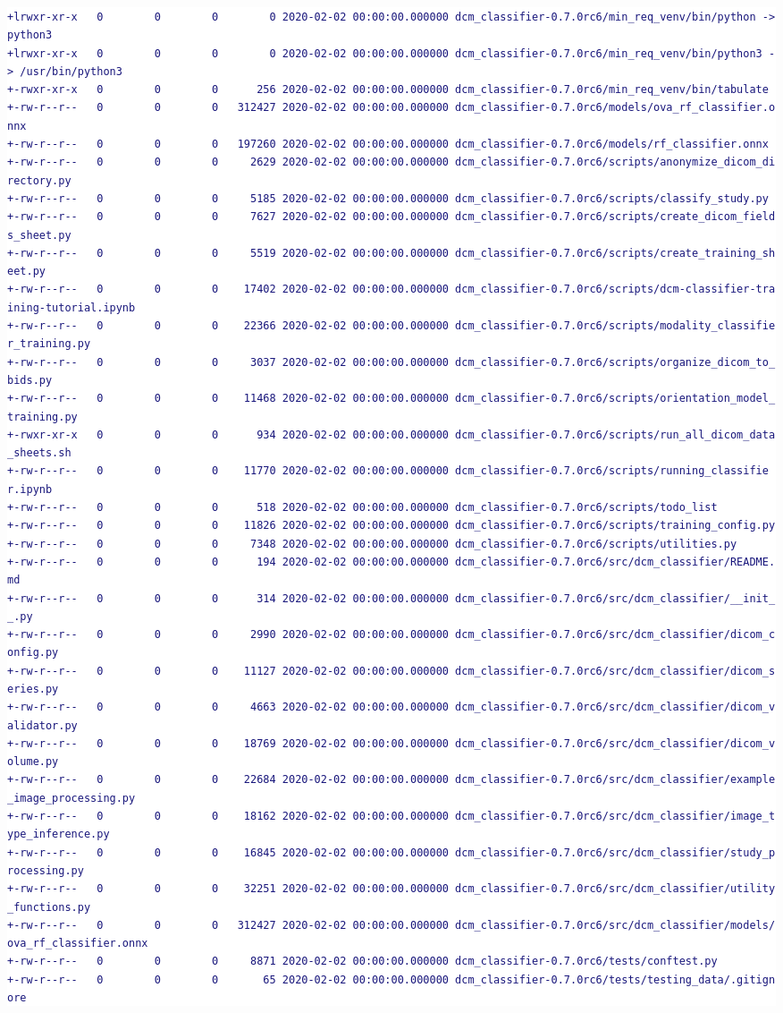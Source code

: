 ```diff
+lrwxr-xr-x   0        0        0        0 2020-02-02 00:00:00.000000 dcm_classifier-0.7.0rc6/min_req_venv/bin/python -> python3
+lrwxr-xr-x   0        0        0        0 2020-02-02 00:00:00.000000 dcm_classifier-0.7.0rc6/min_req_venv/bin/python3 -> /usr/bin/python3
+-rwxr-xr-x   0        0        0      256 2020-02-02 00:00:00.000000 dcm_classifier-0.7.0rc6/min_req_venv/bin/tabulate
+-rw-r--r--   0        0        0   312427 2020-02-02 00:00:00.000000 dcm_classifier-0.7.0rc6/models/ova_rf_classifier.onnx
+-rw-r--r--   0        0        0   197260 2020-02-02 00:00:00.000000 dcm_classifier-0.7.0rc6/models/rf_classifier.onnx
+-rw-r--r--   0        0        0     2629 2020-02-02 00:00:00.000000 dcm_classifier-0.7.0rc6/scripts/anonymize_dicom_directory.py
+-rw-r--r--   0        0        0     5185 2020-02-02 00:00:00.000000 dcm_classifier-0.7.0rc6/scripts/classify_study.py
+-rw-r--r--   0        0        0     7627 2020-02-02 00:00:00.000000 dcm_classifier-0.7.0rc6/scripts/create_dicom_fields_sheet.py
+-rw-r--r--   0        0        0     5519 2020-02-02 00:00:00.000000 dcm_classifier-0.7.0rc6/scripts/create_training_sheet.py
+-rw-r--r--   0        0        0    17402 2020-02-02 00:00:00.000000 dcm_classifier-0.7.0rc6/scripts/dcm-classifier-training-tutorial.ipynb
+-rw-r--r--   0        0        0    22366 2020-02-02 00:00:00.000000 dcm_classifier-0.7.0rc6/scripts/modality_classifier_training.py
+-rw-r--r--   0        0        0     3037 2020-02-02 00:00:00.000000 dcm_classifier-0.7.0rc6/scripts/organize_dicom_to_bids.py
+-rw-r--r--   0        0        0    11468 2020-02-02 00:00:00.000000 dcm_classifier-0.7.0rc6/scripts/orientation_model_training.py
+-rwxr-xr-x   0        0        0      934 2020-02-02 00:00:00.000000 dcm_classifier-0.7.0rc6/scripts/run_all_dicom_data_sheets.sh
+-rw-r--r--   0        0        0    11770 2020-02-02 00:00:00.000000 dcm_classifier-0.7.0rc6/scripts/running_classifier.ipynb
+-rw-r--r--   0        0        0      518 2020-02-02 00:00:00.000000 dcm_classifier-0.7.0rc6/scripts/todo_list
+-rw-r--r--   0        0        0    11826 2020-02-02 00:00:00.000000 dcm_classifier-0.7.0rc6/scripts/training_config.py
+-rw-r--r--   0        0        0     7348 2020-02-02 00:00:00.000000 dcm_classifier-0.7.0rc6/scripts/utilities.py
+-rw-r--r--   0        0        0      194 2020-02-02 00:00:00.000000 dcm_classifier-0.7.0rc6/src/dcm_classifier/README.md
+-rw-r--r--   0        0        0      314 2020-02-02 00:00:00.000000 dcm_classifier-0.7.0rc6/src/dcm_classifier/__init__.py
+-rw-r--r--   0        0        0     2990 2020-02-02 00:00:00.000000 dcm_classifier-0.7.0rc6/src/dcm_classifier/dicom_config.py
+-rw-r--r--   0        0        0    11127 2020-02-02 00:00:00.000000 dcm_classifier-0.7.0rc6/src/dcm_classifier/dicom_series.py
+-rw-r--r--   0        0        0     4663 2020-02-02 00:00:00.000000 dcm_classifier-0.7.0rc6/src/dcm_classifier/dicom_validator.py
+-rw-r--r--   0        0        0    18769 2020-02-02 00:00:00.000000 dcm_classifier-0.7.0rc6/src/dcm_classifier/dicom_volume.py
+-rw-r--r--   0        0        0    22684 2020-02-02 00:00:00.000000 dcm_classifier-0.7.0rc6/src/dcm_classifier/example_image_processing.py
+-rw-r--r--   0        0        0    18162 2020-02-02 00:00:00.000000 dcm_classifier-0.7.0rc6/src/dcm_classifier/image_type_inference.py
+-rw-r--r--   0        0        0    16845 2020-02-02 00:00:00.000000 dcm_classifier-0.7.0rc6/src/dcm_classifier/study_processing.py
+-rw-r--r--   0        0        0    32251 2020-02-02 00:00:00.000000 dcm_classifier-0.7.0rc6/src/dcm_classifier/utility_functions.py
+-rw-r--r--   0        0        0   312427 2020-02-02 00:00:00.000000 dcm_classifier-0.7.0rc6/src/dcm_classifier/models/ova_rf_classifier.onnx
+-rw-r--r--   0        0        0     8871 2020-02-02 00:00:00.000000 dcm_classifier-0.7.0rc6/tests/conftest.py
+-rw-r--r--   0        0        0       65 2020-02-02 00:00:00.000000 dcm_classifier-0.7.0rc6/tests/testing_data/.gitignore
```